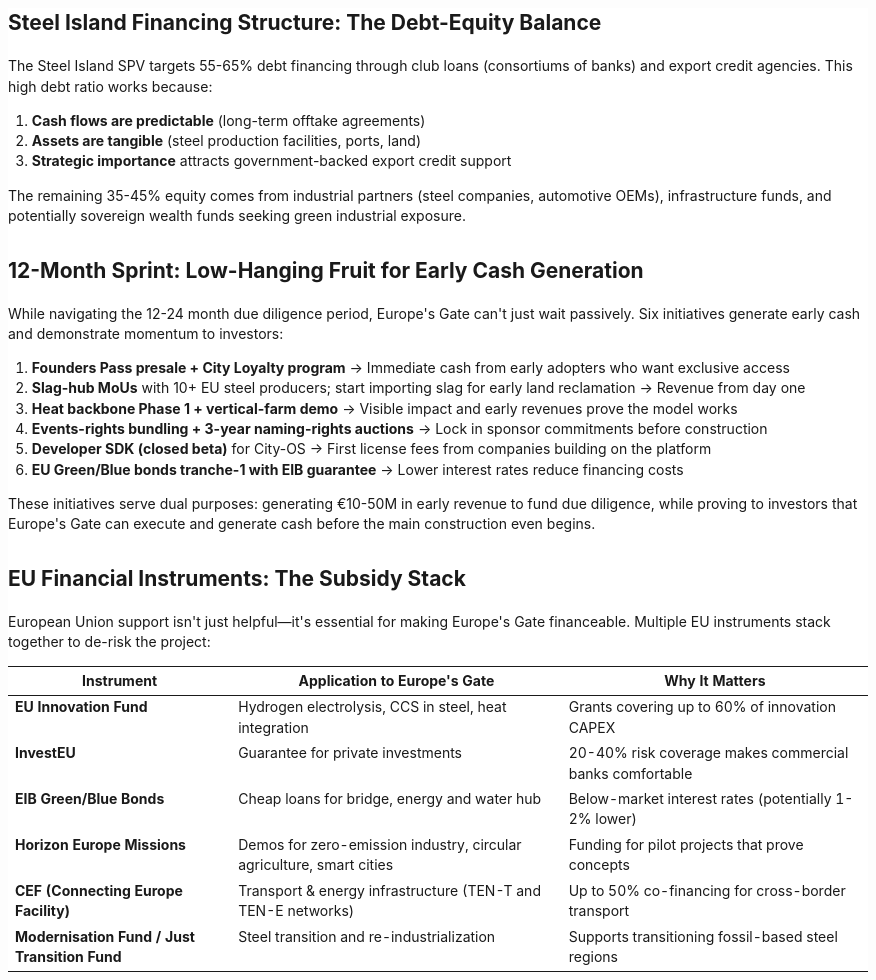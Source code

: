 ## Steel Island Financing Structure: The Debt-Equity Balance

The Steel Island SPV targets 55-65% debt financing through club loans (consortiums of banks) and export credit agencies. This high debt ratio works because:

1. **Cash flows are predictable** (long-term offtake agreements)
2. **Assets are tangible** (steel production facilities, ports, land)
3. **Strategic importance** attracts government-backed export credit support

The remaining 35-45% equity comes from industrial partners (steel companies, automotive OEMs), infrastructure funds, and potentially sovereign wealth funds seeking green industrial exposure.

## 12-Month Sprint: Low-Hanging Fruit for Early Cash Generation

While navigating the 12-24 month due diligence period, Europe's Gate can't just wait passively. Six initiatives generate early cash and demonstrate momentum to investors:

1. **Founders Pass presale + City Loyalty program** → Immediate cash from early adopters who want exclusive access
2. **Slag-hub MoUs** with 10+ EU steel producers; start importing slag for early land reclamation → Revenue from day one
3. **Heat backbone Phase 1 + vertical-farm demo** → Visible impact and early revenues prove the model works
4. **Events-rights bundling + 3-year naming-rights auctions** → Lock in sponsor commitments before construction
5. **Developer SDK (closed beta)** for City-OS → First license fees from companies building on the platform
6. **EU Green/Blue bonds tranche-1 with EIB guarantee** → Lower interest rates reduce financing costs

These initiatives serve dual purposes: generating €10-50M in early revenue to fund due diligence, while proving to investors that Europe's Gate can execute and generate cash before the main construction even begins.

## EU Financial Instruments: The Subsidy Stack

European Union support isn't just helpful—it's essential for making Europe's Gate financeable. Multiple EU instruments stack together to de-risk the project:

| Instrument | Application to Europe's Gate | Why It Matters |
|------------|------------------------------|----------------|
| **EU Innovation Fund** | Hydrogen electrolysis, CCS in steel, heat integration | Grants covering up to 60% of innovation CAPEX |
| **InvestEU** | Guarantee for private investments | 20-40% risk coverage makes commercial banks comfortable |
| **EIB Green/Blue Bonds** | Cheap loans for bridge, energy and water hub | Below-market interest rates (potentially 1-2% lower) |
| **Horizon Europe Missions** | Demos for zero-emission industry, circular agriculture, smart cities | Funding for pilot projects that prove concepts |
| **CEF (Connecting Europe Facility)** | Transport & energy infrastructure (TEN-T and TEN-E networks) | Up to 50% co-financing for cross-border transport |
| **Modernisation Fund / Just Transition Fund** | Steel transition and re-industrialization | Supports transitioning fossil-based steel regions |
